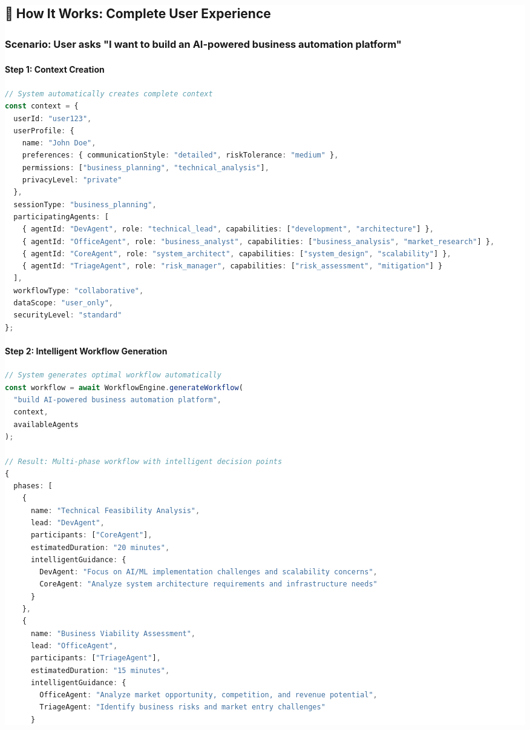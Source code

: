 ## 🎯 **How It Works: Complete User Experience**

### **Scenario: User asks "I want to build an AI-powered business automation platform"**

#### **Step 1: Context Creation**
```typescript
// System automatically creates complete context
const context = {
  userId: "user123",
  userProfile: {
    name: "John Doe",
    preferences: { communicationStyle: "detailed", riskTolerance: "medium" },
    permissions: ["business_planning", "technical_analysis"],
    privacyLevel: "private"
  },
  sessionType: "business_planning",
  participatingAgents: [
    { agentId: "DevAgent", role: "technical_lead", capabilities: ["development", "architecture"] },
    { agentId: "OfficeAgent", role: "business_analyst", capabilities: ["business_analysis", "market_research"] },
    { agentId: "CoreAgent", role: "system_architect", capabilities: ["system_design", "scalability"] },
    { agentId: "TriageAgent", role: "risk_manager", capabilities: ["risk_assessment", "mitigation"] }
  ],
  workflowType: "collaborative",
  dataScope: "user_only",
  securityLevel: "standard"
};
```

#### **Step 2: Intelligent Workflow Generation**
```typescript
// System generates optimal workflow automatically
const workflow = await WorkflowEngine.generateWorkflow(
  "build AI-powered business automation platform",
  context,
  availableAgents
);

// Result: Multi-phase workflow with intelligent decision points
{
  phases: [
    {
      name: "Technical Feasibility Analysis",
      lead: "DevAgent",
      participants: ["CoreAgent"],
      estimatedDuration: "20 minutes",
      intelligentGuidance: {
        DevAgent: "Focus on AI/ML implementation challenges and scalability concerns",
        CoreAgent: "Analyze system architecture requirements and infrastructure needs"
      }
    },
    {
      name: "Business Viability Assessment",
      lead: "OfficeAgent",
      participants: ["TriageAgent"],
      estimatedDuration: "15 minutes",
      intelligentGuidance: {
        OfficeAgent: "Analyze market opportunity, competition, and revenue potential",
        TriageAgent: "Identify business risks and market entry challenges"
      }
```